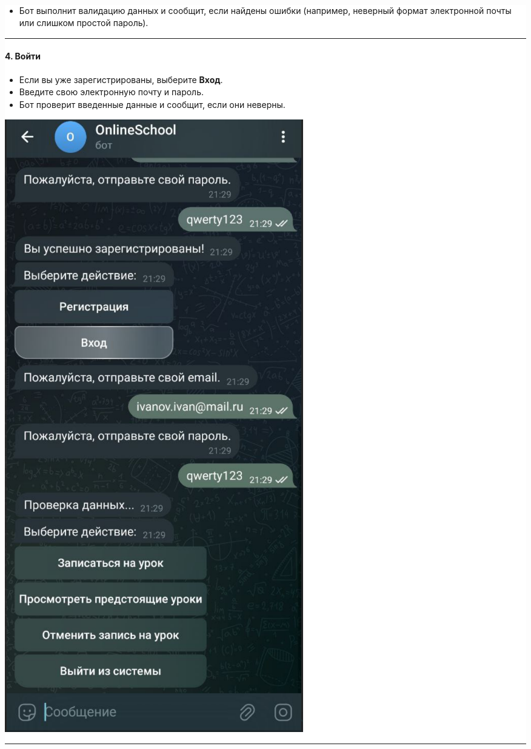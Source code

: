 - Бот выполнит валидацию данных и сообщит, если найдены ошибки (например, неверный формат электронной почты или слишком простой пароль).


---

#### 4. Войти

- Если вы уже зарегистрированы, выберите **Вход**.
- Введите свою электронную почту и пароль.
- Бот проверит введенные данные и сообщит, если они неверны.

![img_4.png](photos%20to%20the%20readme%20file/img_4.png)

---